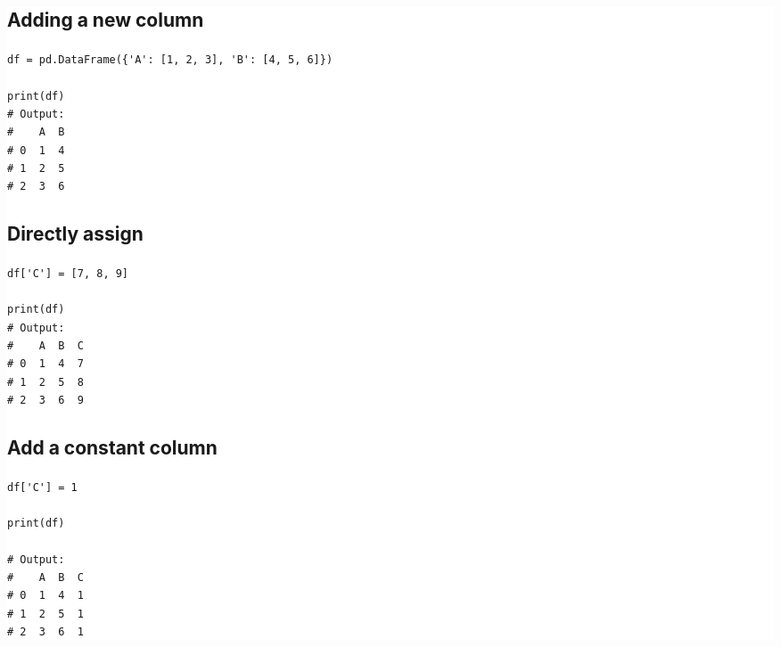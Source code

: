 ## Adding a new column
    df = pd.DataFrame({'A': [1, 2, 3], 'B': [4, 5, 6]})
    
    print(df)
    # Output: 
    #    A  B
    # 0  1  4
    # 1  2  5
    # 2  3  6

## Directly assign ##

    df['C'] = [7, 8, 9]

    print(df)
    # Output: 
    #    A  B  C
    # 0  1  4  7
    # 1  2  5  8
    # 2  3  6  9

## Add a constant column ##

    df['C'] = 1

    print(df)

    # Output: 
    #    A  B  C
    # 0  1  4  1
    # 1  2  5  1
    # 2  3  6  1


  [1]: http://pandas.pydata.org/pandas-docs/stable/generated/pandas.DataFrame.rename.html